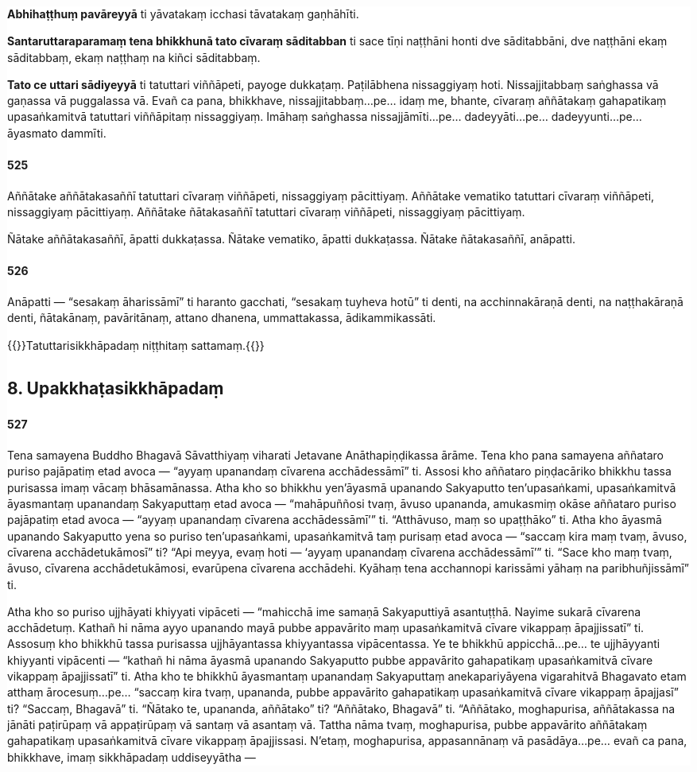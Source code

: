 **Abhihaṭṭhuṃ pavāreyyā** ti yāvatakaṃ icchasi tāvatakaṃ gaṇhāhīti.

**Santaruttaraparamaṃ tena bhikkhunā tato cīvaraṃ sāditabban** ti sace tīṇi naṭṭhāni honti dve sāditabbāni, dve naṭṭhāni ekaṃ sāditabbaṃ, ekaṃ naṭṭhaṃ na kiñci sāditabbaṃ.

**Tato ce uttari sādiyeyyā** ti tatuttari viññāpeti, payoge dukkaṭaṃ. Paṭilābhena nissaggiyaṃ hoti. Nissajjitabbaṃ saṅghassa vā gaṇassa vā puggalassa vā. Evañ ca pana, bhikkhave, nissajjitabbaṃ…pe… idaṃ me, bhante, cīvaraṃ aññātakaṃ gahapatikaṃ upasaṅkamitvā tatuttari viññāpitaṃ nissaggiyaṃ. Imāhaṃ saṅghassa nissajjāmīti…pe… dadeyyāti…pe… dadeyyunti…pe… āyasmato dammīti.

#### 525

Aññātake aññātakasaññī tatuttari cīvaraṃ viññāpeti, nissaggiyaṃ pācittiyaṃ. Aññātake vematiko tatuttari cīvaraṃ viññāpeti, nissaggiyaṃ pācittiyaṃ. Aññātake ñātakasaññī tatuttari cīvaraṃ viññāpeti, nissaggiyaṃ pācittiyaṃ.

Ñātake aññātakasaññī, āpatti dukkaṭassa. Ñātake vematiko, āpatti dukkaṭassa. Ñātake ñātakasaññī, anāpatti.

#### 526

Anāpatti — “sesakaṃ āharissāmī” ti haranto gacchati, “sesakaṃ tuyheva hotū” ti denti, na acchinnakāraṇā denti, na naṭṭhakāraṇā denti, ñātakānaṃ, pavāritānaṃ, attano dhanena, ummattakassa, ādikammikassāti.

{{<eop>}}Tatuttarisikkhāpadaṃ niṭṭhitaṃ sattamaṃ.{{</eop>}}

## 8. Upakkhaṭasikkhāpadaṃ

#### 527

Tena samayena Buddho Bhagavā Sāvatthiyaṃ viharati Jetavane Anāthapiṇḍikassa ārāme. Tena kho pana samayena aññataro puriso pajāpatiṃ etad avoca — “ayyaṃ upanandaṃ cīvarena acchādessāmī” ti. Assosi kho aññataro piṇḍacāriko bhikkhu tassa purisassa imaṃ vācaṃ bhāsamānassa. Atha kho so bhikkhu yen’āyasmā upanando Sakyaputto ten’upasaṅkami, upasaṅkamitvā āyasmantaṃ upanandaṃ Sakyaputtaṃ etad avoca — “mahāpuññosi tvaṃ, āvuso upananda, amukasmiṃ okāse aññataro puriso pajāpatiṃ etad avoca — “ayyaṃ upanandaṃ cīvarena acchādessāmī’” ti. “Atthāvuso, maṃ so upaṭṭhāko” ti. Atha kho āyasmā upanando Sakyaputto yena so puriso ten’upasaṅkami, upasaṅkamitvā taṃ purisaṃ etad avoca — “saccaṃ kira maṃ tvaṃ, āvuso, cīvarena acchādetukāmosī” ti? “Api meyya, evaṃ hoti — ‘ayyaṃ upanandaṃ cīvarena acchādessāmī’” ti. “Sace kho maṃ tvaṃ, āvuso, cīvarena acchādetukāmosi, evarūpena cīvarena acchādehi. Kyāhaṃ tena acchannopi karissāmi yāhaṃ na paribhuñjissāmī” ti.

Atha kho so puriso ujjhāyati khiyyati vipāceti — “mahicchā ime samaṇā Sakyaputtiyā asantuṭṭhā. Nayime sukarā cīvarena acchādetuṃ. Kathañ hi nāma ayyo upanando mayā pubbe appavārito maṃ upasaṅkamitvā cīvare vikappaṃ āpajjissatī” ti. Assosuṃ kho bhikkhū tassa purisassa ujjhāyantassa khiyyantassa vipācentassa. Ye te bhikkhū appicchā…pe… te ujjhāyyanti khiyyanti vipācenti — “kathañ hi nāma āyasmā upanando Sakyaputto pubbe appavārito gahapatikaṃ upasaṅkamitvā cīvare vikappaṃ āpajjissatī” ti. Atha kho te bhikkhū āyasmantaṃ upanandaṃ Sakyaputtaṃ anekapariyāyena vigarahitvā Bhagavato etam atthaṃ ārocesuṃ…pe… “saccaṃ kira tvaṃ, upananda, pubbe appavārito gahapatikaṃ upasaṅkamitvā cīvare vikappaṃ āpajjasī” ti? “Saccaṃ, Bhagavā” ti. “Ñātako te, upananda, aññātako” ti? “Aññātako, Bhagavā” ti. “Aññātako, moghapurisa, aññātakassa na jānāti paṭirūpaṃ vā appaṭirūpaṃ vā santaṃ vā asantaṃ vā. Tattha nāma tvaṃ, moghapurisa, pubbe appavārito aññātakaṃ gahapatikaṃ upasaṅkamitvā cīvare vikappaṃ āpajjissasi. N’etaṃ, moghapurisa, appasannānaṃ vā pasādāya…pe… evañ ca pana, bhikkhave, imaṃ sikkhāpadaṃ uddiseyyātha —
